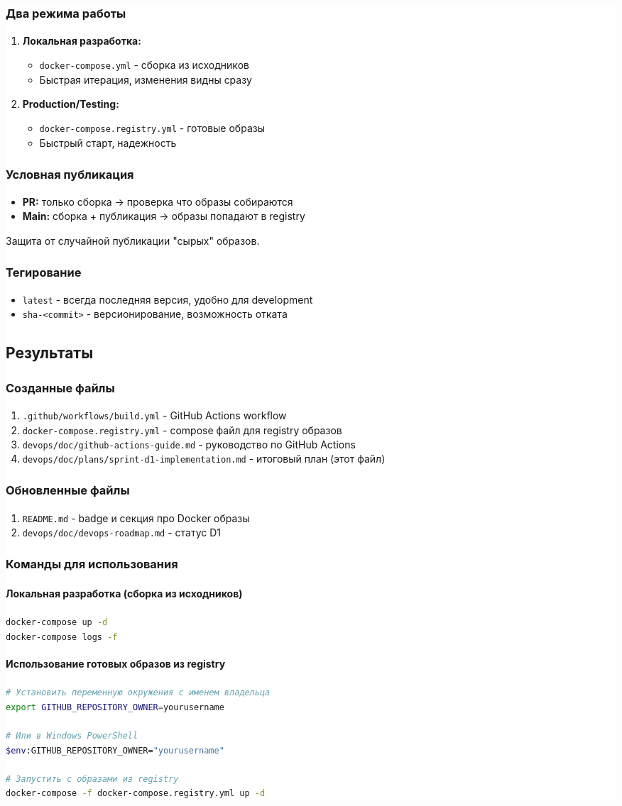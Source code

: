 ### Два режима работы

1. **Локальная разработка:**
   - `docker-compose.yml` - сборка из исходников
   - Быстрая итерация, изменения видны сразу

2. **Production/Testing:**
   - `docker-compose.registry.yml` - готовые образы
   - Быстрый старт, надежность

### Условная публикация

- **PR:** только сборка → проверка что образы собираются
- **Main:** сборка + публикация → образы попадают в registry

Защита от случайной публикации "сырых" образов.

### Тегирование

- `latest` - всегда последняя версия, удобно для development
- `sha-<commit>` - версионирование, возможность отката

## Результаты

### Созданные файлы

1. `.github/workflows/build.yml` - GitHub Actions workflow
2. `docker-compose.registry.yml` - compose файл для registry образов
3. `devops/doc/github-actions-guide.md` - руководство по GitHub Actions
4. `devops/doc/plans/sprint-d1-implementation.md` - итоговый план (этот файл)

### Обновленные файлы

1. `README.md` - badge и секция про Docker образы
2. `devops/doc/devops-roadmap.md` - статус D1

### Команды для использования

#### Локальная разработка (сборка из исходников)
```bash
docker-compose up -d
docker-compose logs -f
```

#### Использование готовых образов из registry
```bash
# Установить переменную окружения с именем владельца
export GITHUB_REPOSITORY_OWNER=yourusername

# Или в Windows PowerShell
$env:GITHUB_REPOSITORY_OWNER="yourusername"

# Запустить с образами из registry
docker-compose -f docker-compose.registry.yml up -d
```
